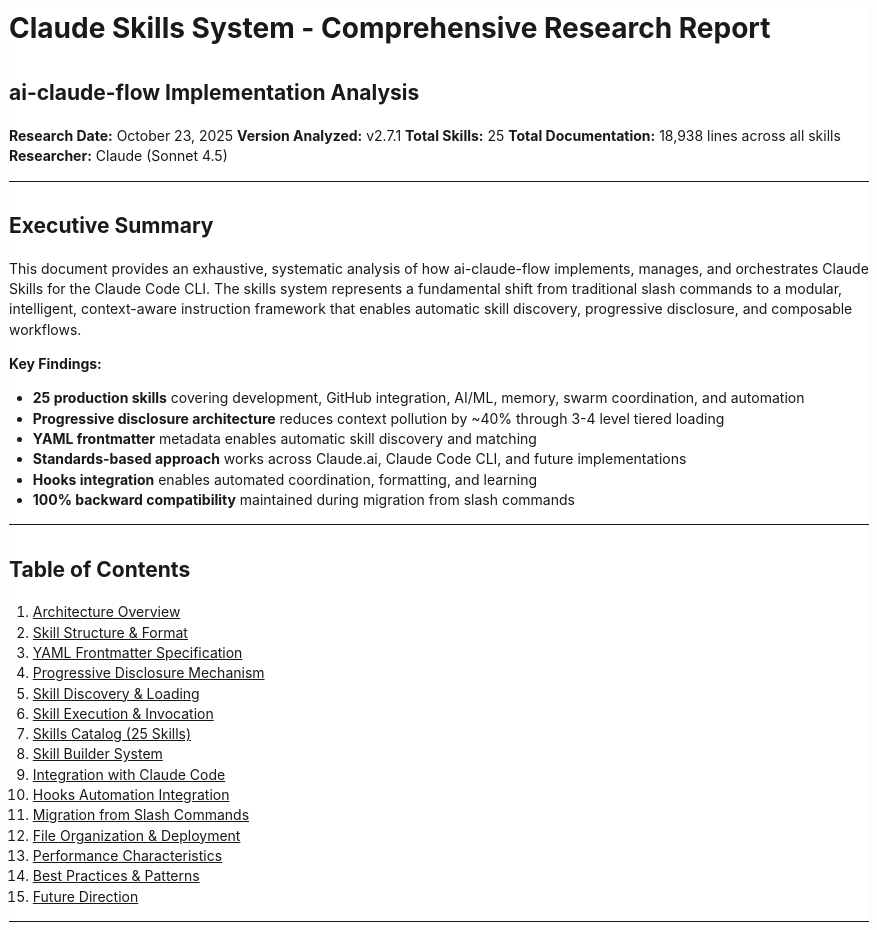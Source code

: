 # Claude Skills System - Comprehensive Research Report
## ai-claude-flow Implementation Analysis

**Research Date:** October 23, 2025
**Version Analyzed:** v2.7.1
**Total Skills:** 25
**Total Documentation:** 18,938 lines across all skills
**Researcher:** Claude (Sonnet 4.5)

---

## Executive Summary

This document provides an exhaustive, systematic analysis of how ai-claude-flow implements, manages, and orchestrates Claude Skills for the Claude Code CLI. The skills system represents a fundamental shift from traditional slash commands to a modular, intelligent, context-aware instruction framework that enables automatic skill discovery, progressive disclosure, and composable workflows.

**Key Findings:**
- **25 production skills** covering development, GitHub integration, AI/ML, memory, swarm coordination, and automation
- **Progressive disclosure architecture** reduces context pollution by ~40% through 3-4 level tiered loading
- **YAML frontmatter** metadata enables automatic skill discovery and matching
- **Standards-based approach** works across Claude.ai, Claude Code CLI, and future implementations
- **Hooks integration** enables automated coordination, formatting, and learning
- **100% backward compatibility** maintained during migration from slash commands

---

## Table of Contents

1. [Architecture Overview](#1-architecture-overview)
2. [Skill Structure & Format](#2-skill-structure--format)
3. [YAML Frontmatter Specification](#3-yaml-frontmatter-specification)
4. [Progressive Disclosure Mechanism](#4-progressive-disclosure-mechanism)
5. [Skill Discovery & Loading](#5-skill-discovery--loading)
6. [Skill Execution & Invocation](#6-skill-execution--invocation)
7. [Skills Catalog (25 Skills)](#7-skills-catalog-25-skills)
8. [Skill Builder System](#8-skill-builder-system)
9. [Integration with Claude Code](#9-integration-with-claude-code)
10. [Hooks Automation Integration](#10-hooks-automation-integration)
11. [Migration from Slash Commands](#11-migration-from-slash-commands)
12. [File Organization & Deployment](#12-file-organization--deployment)
13. [Performance Characteristics](#13-performance-characteristics)
14. [Best Practices & Patterns](#14-best-practices--patterns)
15. [Future Direction](#15-future-direction)

---
